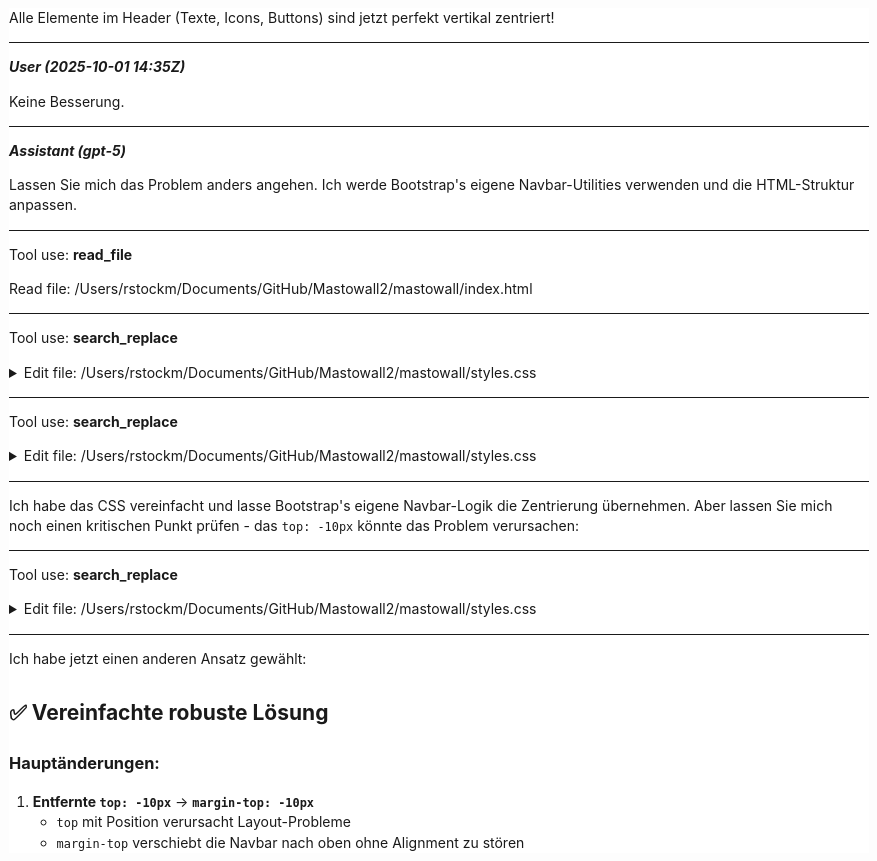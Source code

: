 Alle Elemente im Header (Texte, Icons, Buttons) sind jetzt perfekt vertikal zentriert!

---

_**User (2025-10-01 14:35Z)**_

Keine Besserung.

---

_**Assistant (gpt-5)**_

Lassen Sie mich das Problem anders angehen. Ich werde Bootstrap's eigene Navbar-Utilities verwenden und die HTML-Struktur anpassen.

---

Tool use: **read_file**

Read file: /Users/rstockm/Documents/GitHub/Mastowall2/mastowall/index.html

---

Tool use: **search_replace**


<details><summary>Edit file: /Users/rstockm/Documents/GitHub/Mastowall2/mastowall/styles.css</summary></details>

---

Tool use: **search_replace**


<details><summary>Edit file: /Users/rstockm/Documents/GitHub/Mastowall2/mastowall/styles.css</summary></details>

---

Ich habe das CSS vereinfacht und lasse Bootstrap's eigene Navbar-Logik die Zentrierung übernehmen. Aber lassen Sie mich noch einen kritischen Punkt prüfen - das `top: -10px` könnte das Problem verursachen:

---

Tool use: **search_replace**


<details><summary>Edit file: /Users/rstockm/Documents/GitHub/Mastowall2/mastowall/styles.css</summary></details>

---

Ich habe jetzt einen anderen Ansatz gewählt:

## ✅ **Vereinfachte robuste Lösung**

### **Hauptänderungen:**

1. **Entfernte `top: -10px`** → **`margin-top: -10px`**
   - `top` mit Position verursacht Layout-Probleme
   - `margin-top` verschiebt die Navbar nach oben ohne Alignment zu stören
